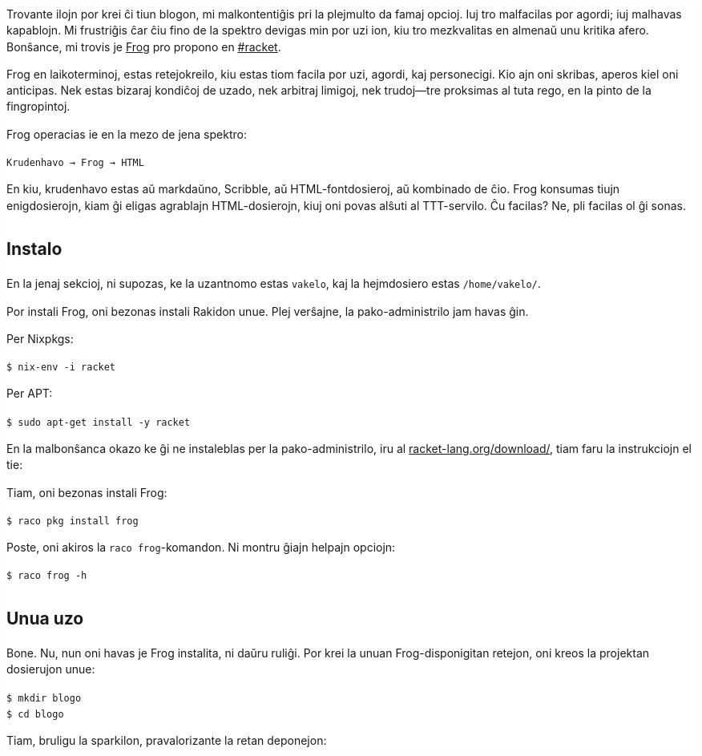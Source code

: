 Trovante ilojn por krei ĉi tiun blogon, mi malkontentiĝis pri la plejmulto da famaj opcioj. Iuj tro
malfacilas por agordi; iuj malhavas kapablojn. Mi frustriĝis ĉar ĉiu fino de la spektro devigas min
por uzi ion, kiu tro mezkvalitas en almenaŭ unu kritika afero. Bonŝance, mi trovis je
[Frog](https://github.com/greghendershott/frog) pro propono en
[#racket](https://kiwiirc.com/client/irc.freenode.net/#racket).

Frog en laikoterminoj, estas retejokreilo, kiu estas tiom facila por uzi, agordi, kaj personecigi. Kio
ajn oni skribas, aperos kiel oni anticipas. Nek estas bizaraj kondiĉoj de uzado, nek
arbitraj limigoj, nek trudoj—tre proksimas al tuta rego, en la pinto de la fingropintoj.

Frog operacias ie en la mezo de jena spektro:

    Krudenhavo → Frog → HTML

En kiu, krudenhavo estas aŭ markdaŭno, Scribble, aŭ HTML-fontdosieroj, aŭ kombinado de ĉio. Frog
konsumas tiujn enigdosierojn, kiam ĝi eligas agrablajn HTML-dosierojn, kiuj oni povas alŝuti al
TTT-servilo. Ĉu facilas? Ne, pli facilas ol ĝi sonas.


<a name="instalo">Instalo</a>
-----------------------------

En la jenaj sekcioj, ni supozas, ke la uzantnomo estas `vakelo`, kaj la hejmdosiero estas
`/home/vakelo/`.

Por instali Frog, oni bezonas instali Rakidon unue. Plej verŝajne, la pako-administrilo jam
havas ĝin.


Per Nixpkgs:

    $ nix-env -i racket

Per APT:

    $ sudo apt-get install -y racket

En la malbonŝanca okazo ke ĝi ne instaleblas per la pako-administrilo, iru al
[racket-lang.org/download/](https://racket-lang.org/download/), tiam faru la instrukciojn el tie:

Tiam, oni bezonas instali Frog:

    $ raco pkg install frog

Poste, oni akiros la `raco frog`-komandon. Ni montru ĝiajn helpajn opciojn:

    $ raco frog -h


<a name="unua">Unua uzo</a>
---------------------------

Bone. Nu, nun oni havas je Frog instalita, ni daŭru ruliĝi. Por krei la unuan Frog-disponigitan
retejon, oni kreos la projektan dosierujon unue:

    $ mkdir blogo
    $ cd blogo

Tiam, bruligu la sparkilon, pravalorizante la retan deponejon:
